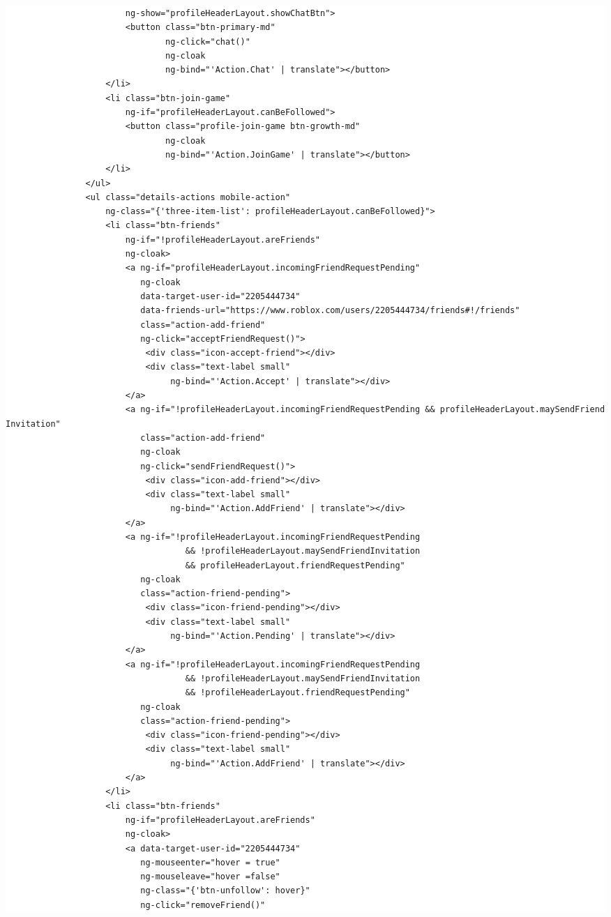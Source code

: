                             ng-show="profileHeaderLayout.showChatBtn">
                            <button class="btn-primary-md"
                                    ng-click="chat()"
                                    ng-cloak
                                    ng-bind="'Action.Chat' | translate"></button>
                        </li>
                        <li class="btn-join-game"
                            ng-if="profileHeaderLayout.canBeFollowed">
                            <button class="profile-join-game btn-growth-md"
                                    ng-cloak
                                    ng-bind="'Action.JoinGame' | translate"></button>
                        </li>
                    </ul>
                    <ul class="details-actions mobile-action"
                        ng-class="{'three-item-list': profileHeaderLayout.canBeFollowed}">
                        <li class="btn-friends"
                            ng-if="!profileHeaderLayout.areFriends"
                            ng-cloak>
                            <a ng-if="profileHeaderLayout.incomingFriendRequestPending"
                               ng-cloak
                               data-target-user-id="2205444734"
                               data-friends-url="https://www.roblox.com/users/2205444734/friends#!/friends"
                               class="action-add-friend"
                               ng-click="acceptFriendRequest()">
                                <div class="icon-accept-friend"></div>
                                <div class="text-label small"
                                     ng-bind="'Action.Accept' | translate"></div>
                            </a>
                            <a ng-if="!profileHeaderLayout.incomingFriendRequestPending && profileHeaderLayout.maySendFriendInvitation"
                               class="action-add-friend"
                               ng-cloak
                               ng-click="sendFriendRequest()">
                                <div class="icon-add-friend"></div>
                                <div class="text-label small"
                                     ng-bind="'Action.AddFriend' | translate"></div>
                            </a>
                            <a ng-if="!profileHeaderLayout.incomingFriendRequestPending
                                        && !profileHeaderLayout.maySendFriendInvitation
                                        && profileHeaderLayout.friendRequestPending"
                               ng-cloak
                               class="action-friend-pending">
                                <div class="icon-friend-pending"></div>
                                <div class="text-label small"
                                     ng-bind="'Action.Pending' | translate"></div>
                            </a>
                            <a ng-if="!profileHeaderLayout.incomingFriendRequestPending
                                        && !profileHeaderLayout.maySendFriendInvitation
                                        && !profileHeaderLayout.friendRequestPending"
                               ng-cloak
                               class="action-friend-pending">
                                <div class="icon-friend-pending"></div>
                                <div class="text-label small"
                                     ng-bind="'Action.AddFriend' | translate"></div>
                            </a>
                        </li>
                        <li class="btn-friends"
                            ng-if="profileHeaderLayout.areFriends"
                            ng-cloak>
                            <a data-target-user-id="2205444734"
                               ng-mouseenter="hover = true"
                               ng-mouseleave="hover =false"
                               ng-class="{'btn-unfollow': hover}"
                               ng-click="removeFriend()"